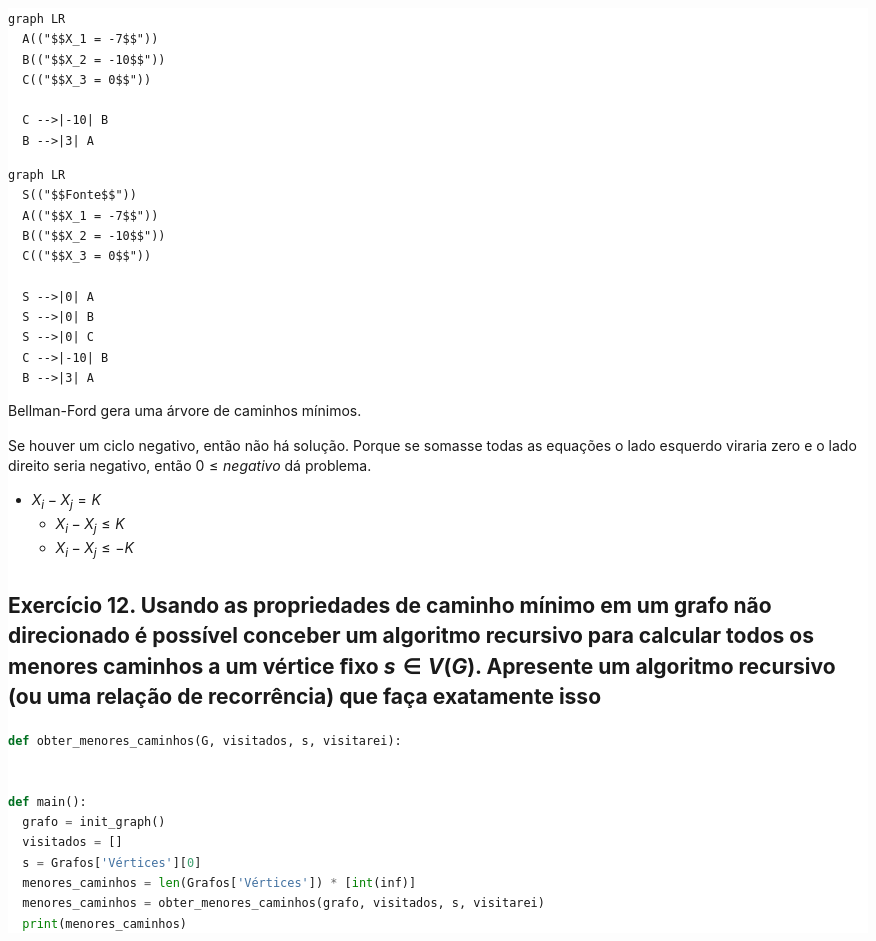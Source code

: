 ```mermaid
graph LR
  A(("$$X_1 = -7$$"))
  B(("$$X_2 = -10$$"))
  C(("$$X_3 = 0$$"))
  
  C -->|-10| B
  B -->|3| A
```

```mermaid
graph LR
  S(("$$Fonte$$"))
  A(("$$X_1 = -7$$"))
  B(("$$X_2 = -10$$"))
  C(("$$X_3 = 0$$"))
  
  S -->|0| A
  S -->|0| B
  S -->|0| C
  C -->|-10| B
  B -->|3| A
```

Bellman-Ford gera uma árvore de caminhos mínimos.

Se houver um ciclo negativo, então não há solução. Porque se somasse todas as equações o lado esquerdo viraria zero e o lado direito seria negativo, então $0 \leq negativo$ dá problema.

- $X_i - X_j = K$
  - $X_i - X_j \leq K$
  - $X_i - X_j \leq -K$

## Exercício 12. Usando as propriedades de caminho mínimo em um grafo não direcionado é possível conceber um algoritmo recursivo para calcular todos os menores caminhos a um vértice ﬁxo $s \in V(G)$. Apresente um algoritmo recursivo (ou uma relação de recorrência) que faça exatamente isso

```python
def obter_menores_caminhos(G, visitados, s, visitarei):


def main():
  grafo = init_graph()
  visitados = []
  s = Grafos['Vértices'][0]
  menores_caminhos = len(Grafos['Vértices']) * [int(inf)]
  menores_caminhos = obter_menores_caminhos(grafo, visitados, s, visitarei)
  print(menores_caminhos)
```
